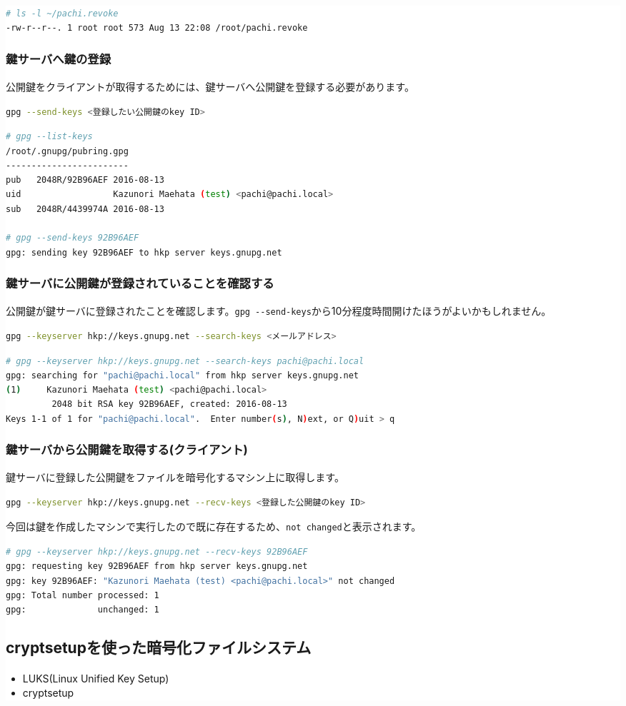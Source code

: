  ```sh
# ls -l ~/pachi.revoke 
-rw-r--r--. 1 root root 573 Aug 13 22:08 /root/pachi.revoke
```


### 鍵サーバへ鍵の登録

 公開鍵をクライアントが取得するためには、鍵サーバへ公開鍵を登録する必要があります。

 ```sh
gpg --send-keys <登録したい公開鍵のkey ID>
```

 ```sh
# gpg --list-keys
/root/.gnupg/pubring.gpg
------------------------
pub   2048R/92B96AEF 2016-08-13
uid                  Kazunori Maehata (test) <pachi@pachi.local>
sub   2048R/4439974A 2016-08-13

# gpg --send-keys 92B96AEF
gpg: sending key 92B96AEF to hkp server keys.gnupg.net
```

### 鍵サーバに公開鍵が登録されていることを確認する

 公開鍵が鍵サーバに登録されたことを確認します。`gpg --send-keys`から10分程度時間開けたほうがよいかもしれません。

 ```sh
gpg --keyserver hkp://keys.gnupg.net --search-keys <メールアドレス>
```

 ```sh
# gpg --keyserver hkp://keys.gnupg.net --search-keys pachi@pachi.local
gpg: searching for "pachi@pachi.local" from hkp server keys.gnupg.net
(1)     Kazunori Maehata (test) <pachi@pachi.local>
          2048 bit RSA key 92B96AEF, created: 2016-08-13
Keys 1-1 of 1 for "pachi@pachi.local".  Enter number(s), N)ext, or Q)uit > q
```

### 鍵サーバから公開鍵を取得する(クライアント)

 鍵サーバに登録した公開鍵をファイルを暗号化するマシン上に取得します。

 ```sh
gpg --keyserver hkp://keys.gnupg.net --recv-keys <登録した公開鍵のkey ID>
```

 今回は鍵を作成したマシンで実行したので既に存在するため、`not changed`と表示されます。

 ```sh
# gpg --keyserver hkp://keys.gnupg.net --recv-keys 92B96AEF
gpg: requesting key 92B96AEF from hkp server keys.gnupg.net
gpg: key 92B96AEF: "Kazunori Maehata (test) <pachi@pachi.local>" not changed
gpg: Total number processed: 1
gpg:              unchanged: 1
```

## cryptsetupを使った暗号化ファイルシステム
  - LUKS(Linux Unified Key Setup)
  - cryptsetup
